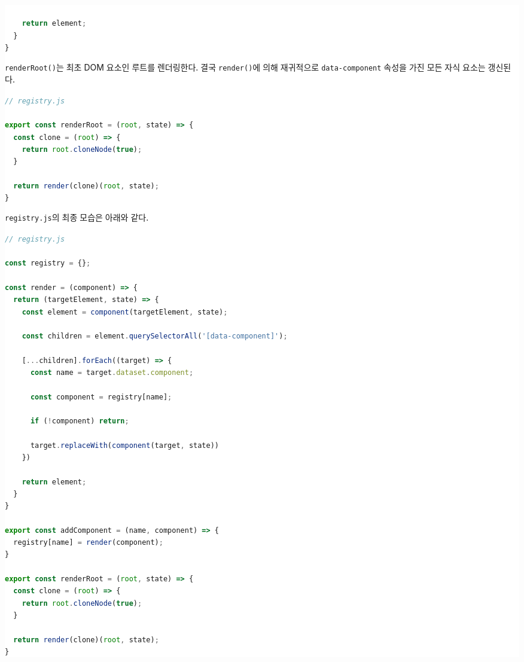 ```js

    return element;
  }
}
```

`renderRoot()`는 최초 DOM 요소인 루트를 렌더링한다. 결국 `render()`에 의해 재귀적으로 `data-component` 속성을 가진 모든 자식 요소는 갱신된다.

```js
// registry.js

export const renderRoot = (root, state) => {
  const clone = (root) => {
    return root.cloneNode(true);
  }

  return render(clone)(root, state);
}
```

`registry.js`의 최종 모습은 아래와 같다.

```js
// registry.js

const registry = {};

const render = (component) => {
  return (targetElement, state) => {
    const element = component(targetElement, state);

    const children = element.querySelectorAll('[data-component]');

    [...children].forEach((target) => {
      const name = target.dataset.component;

      const component = registry[name];

      if (!component) return;

      target.replaceWith(component(target, state))
    })

    return element;
  }
}

export const addComponent = (name, component) => {
  registry[name] = render(component);
}

export const renderRoot = (root, state) => {
  const clone = (root) => {
    return root.cloneNode(true);
  }

  return render(clone)(root, state);
}
```
